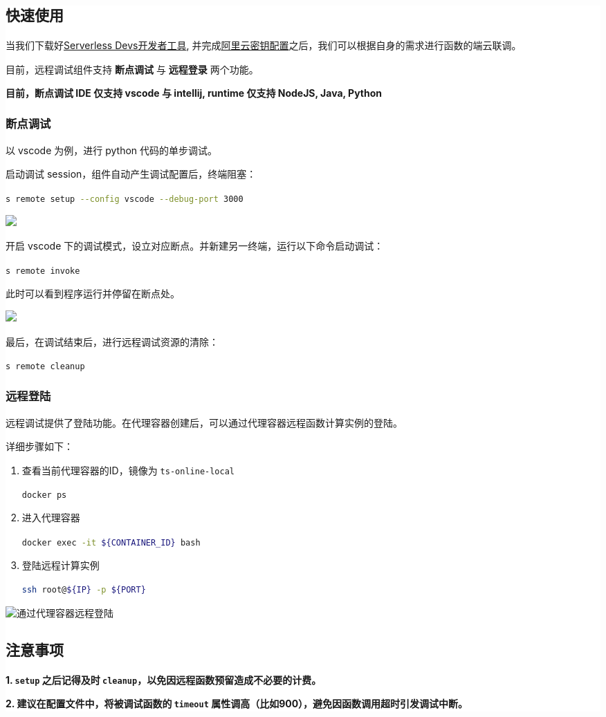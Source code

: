 ## 快速使用

当我们下载好[Serverless Devs开发者工具](../Getting-started/Install-tutorial.md), 并完成[阿里云密钥配置](../Getting-started/Setting-up-credentials.md)之后，我们可以根据自身的需求进行函数的端云联调。

目前，远程调试组件支持 **断点调试** 与 **远程登录** 两个功能。

**目前，断点调试 IDE 仅支持 vscode 与 intellij, runtime 仅支持 NodeJS, Java, Python**

### 断点调试

以 vscode 为例，进行 python 代码的单步调试。

启动调试 session，组件自动产生调试配置后，终端阻塞：

```bash
s remote setup --config vscode --debug-port 3000
```

![](https://img.alicdn.com/imgextra/i4/O1CN016i1z4c24D6A6X7tEc_!!6000000007356-2-tps-1866-1080.png)

开启 vscode 下的调试模式，设立对应断点。并新建另一终端，运行以下命令启动调试：

```bash
s remote invoke
```

此时可以看到程序运行并停留在断点处。

![](https://img.alicdn.com/imgextra/i2/O1CN01M5Gwa91TqMKO9PnIM_!!6000000002433-2-tps-1866-1080.png)

最后，在调试结束后，进行远程调试资源的清除：

```bash
s remote cleanup
```

### 远程登陆

远程调试提供了登陆功能。在代理容器创建后，可以通过代理容器远程函数计算实例的登陆。

详细步骤如下：

1. 查看当前代理容器的ID，镜像为 `ts-online-local`

   ```bash
   docker ps
   ```

2. 进入代理容器

   ```bash
   docker exec -it ${CONTAINER_ID} bash
   ```

3. 登陆远程计算实例

   ```bash
   ssh root@${IP} -p ${PORT}
   ```

![通过代理容器远程登陆](https://img.alicdn.com/imgextra/i1/O1CN01oEN0F91LACx5qm70z_!!6000000001258-2-tps-1838-570.png)

## 注意事项

**1. `setup` 之后记得及时 `cleanup`，以免因远程函数预留造成不必要的计费。**

**2. 建议在配置文件中，将被调试函数的 `timeout` 属性调高（比如900），避免因函数调用超时引发调试中断。**

